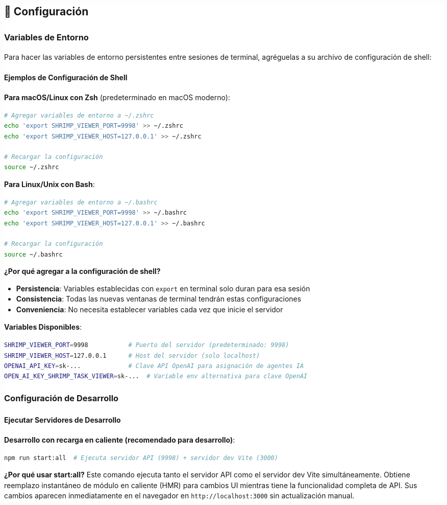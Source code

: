 ## 🔧 Configuración

### Variables de Entorno

Para hacer las variables de entorno persistentes entre sesiones de terminal, agréguelas a su archivo de configuración de shell:

#### Ejemplos de Configuración de Shell

**Para macOS/Linux con Zsh** (predeterminado en macOS moderno):
```bash
# Agregar variables de entorno a ~/.zshrc
echo 'export SHRIMP_VIEWER_PORT=9998' >> ~/.zshrc
echo 'export SHRIMP_VIEWER_HOST=127.0.0.1' >> ~/.zshrc

# Recargar la configuración
source ~/.zshrc
```

**Para Linux/Unix con Bash**:
```bash
# Agregar variables de entorno a ~/.bashrc
echo 'export SHRIMP_VIEWER_PORT=9998' >> ~/.bashrc
echo 'export SHRIMP_VIEWER_HOST=127.0.0.1' >> ~/.bashrc

# Recargar la configuración
source ~/.bashrc
```

**¿Por qué agregar a la configuración de shell?**
- **Persistencia**: Variables establecidas con `export` en terminal solo duran para esa sesión
- **Consistencia**: Todas las nuevas ventanas de terminal tendrán estas configuraciones
- **Conveniencia**: No necesita establecer variables cada vez que inicie el servidor

**Variables Disponibles**:
```bash
SHRIMP_VIEWER_PORT=9998           # Puerto del servidor (predeterminado: 9998)
SHRIMP_VIEWER_HOST=127.0.0.1      # Host del servidor (solo localhost)
OPENAI_API_KEY=sk-...             # Clave API OpenAI para asignación de agentes IA
OPEN_AI_KEY_SHRIMP_TASK_VIEWER=sk-...  # Variable env alternativa para clave OpenAI
```

### Configuración de Desarrollo

#### Ejecutar Servidores de Desarrollo

**Desarrollo con recarga en caliente (recomendado para desarrollo)**:
```bash
npm run start:all  # Ejecuta servidor API (9998) + servidor dev Vite (3000)
```

**¿Por qué usar start:all?** Este comando ejecuta tanto el servidor API como el servidor dev Vite simultáneamente. Obtiene reemplazo instantáneo de módulo en caliente (HMR) para cambios UI mientras tiene la funcionalidad completa de API. Sus cambios aparecen inmediatamente en el navegador en `http://localhost:3000` sin actualización manual.
